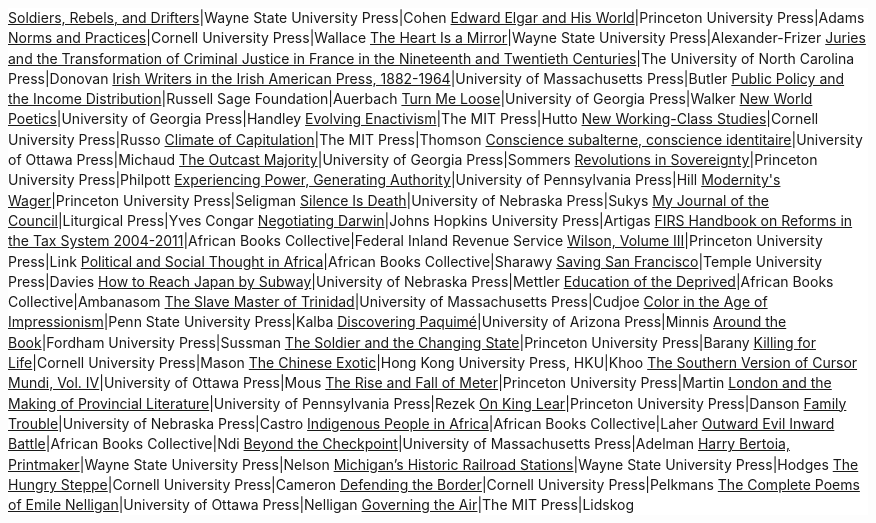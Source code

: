[Soldiers, Rebels, and Drifters](https://muse.jhu.edu/book/12641)|Wayne State University Press|Cohen
[Edward Elgar and His World](https://muse.jhu.edu/book/30384)|Princeton University Press|Adams
[Norms and Practices](https://muse.jhu.edu/book/25049)|Cornell University Press|Wallace
[The Heart Is a Mirror](https://muse.jhu.edu/book/32778)|Wayne State University Press|Alexander-Frizer
[Juries and the Transformation of Criminal Justice in France in the Nineteenth and Twentieth Centuries](https://muse.jhu.edu/book/18337)|The University of North Carolina Press|Donovan
[Irish Writers in the Irish American Press, 1882-1964](https://muse.jhu.edu/book/62948)|University of Massachusetts Press|Butler
[Public Policy and the Income Distribution](https://muse.jhu.edu/book/10682)|Russell Sage Foundation|Auerbach
[Turn Me Loose](https://muse.jhu.edu/book/22669)|University of Georgia Press|Walker
[New World Poetics](https://muse.jhu.edu/book/11943)|University of Georgia Press|Handley
[Evolving Enactivism](https://muse.jhu.edu/book/52093)|The MIT Press|Hutto
[New Working-Class Studies](https://muse.jhu.edu/book/59810)|Cornell University Press|Russo
[Climate of Capitulation](https://muse.jhu.edu/book/51874)|The MIT Press|Thomson
[Conscience subalterne, conscience identitaire](https://muse.jhu.edu/book/56908)|University of Ottawa Press|Michaud
[The Outcast Majority](https://muse.jhu.edu/book/43549)|University of Georgia Press|Sommers
[Revolutions in Sovereignty](https://muse.jhu.edu/book/29920)|Princeton University Press|Philpott
[Experiencing Power, Generating Authority](https://muse.jhu.edu/book/27607)|University of Pennsylvania Press|Hill
[Modernity's Wager](https://muse.jhu.edu/book/29785)|Princeton University Press|Seligman
[Silence Is Death](https://muse.jhu.edu/book/11614)|University of Nebraska Press|Sukys
[My Journal of the Council](https://muse.jhu.edu/book/46721)|Liturgical Press|Yves Congar
[Negotiating Darwin](https://muse.jhu.edu/book/3274)|Johns Hopkins University Press|Artigas
[FIRS Handbook on Reforms in the Tax System 2004-2011](https://muse.jhu.edu/book/26141)|African Books Collective|Federal Inland Revenue Service
[Wilson, Volume III](https://muse.jhu.edu/book/42881)|Princeton University Press|Link
[Political and Social Thought in Africa](https://muse.jhu.edu/book/39538)|African Books Collective|Sharawy
[Saving San Francisco](https://muse.jhu.edu/book/12836)|Temple University Press|Davies
[How to Reach Japan by Subway](https://muse.jhu.edu/book/58859)|University of Nebraska Press|Mettler
[Education of the Deprived](https://muse.jhu.edu/book/16847)|African Books Collective|Ambanasom
[The Slave Master of Trinidad](https://muse.jhu.edu/book/62950)|University of Massachusetts Press|Cudjoe
[Color in the Age of Impressionism](https://muse.jhu.edu/book/58799)|Penn State University Press|Kalba
[Discovering Paquimé](https://muse.jhu.edu/book/46843)|University of Arizona Press|Minnis
[Around the Book](https://muse.jhu.edu/book/14553)|Fordham University Press|Sussman
[The Soldier and the Changing State](https://muse.jhu.edu/book/36427)|Princeton University Press|Barany
[Killing for Life](https://muse.jhu.edu/book/59863)|Cornell University Press|Mason
[The Chinese Exotic](https://muse.jhu.edu/book/5782)|Hong Kong University Press, HKU|Khoo
[The Southern Version of Cursor Mundi, Vol. IV](https://muse.jhu.edu/book/6612)|University of Ottawa Press|Mous
[The Rise and Fall of Meter](https://muse.jhu.edu/book/30526)|Princeton University Press|Martin
[London and the Making of Provincial Literature](https://muse.jhu.edu/book/40842)|University of Pennsylvania Press|Rezek
[On King Lear](https://muse.jhu.edu/book/34043)|Princeton University Press|Danson
[Family Trouble](https://muse.jhu.edu/book/25246)|University of Nebraska Press|Castro
[Indigenous People in Africa](https://muse.jhu.edu/book/31312)|African Books Collective|Laher
[Outward Evil Inward Battle](https://muse.jhu.edu/book/25238)|African Books Collective|Ndi
[Beyond the Checkpoint](https://muse.jhu.edu/book/35790)|University of Massachusetts Press|Adelman
[Harry Bertoia, Printmaker](https://muse.jhu.edu/book/67397)|Wayne State University Press|Nelson
[Michigan’s Historic Railroad Stations](https://muse.jhu.edu/book/17796)|Wayne State University Press|Hodges
[The Hungry Steppe](https://muse.jhu.edu/book/63842)|Cornell University Press|Cameron
[Defending the Border](https://muse.jhu.edu/book/46511)|Cornell University Press|Pelkmans
[The Complete Poems of Emile Nelligan](https://muse.jhu.edu/book/63201)|University of Ottawa Press|Nelligan
[Governing the Air](https://muse.jhu.edu/book/20554)|The MIT Press|Lidskog